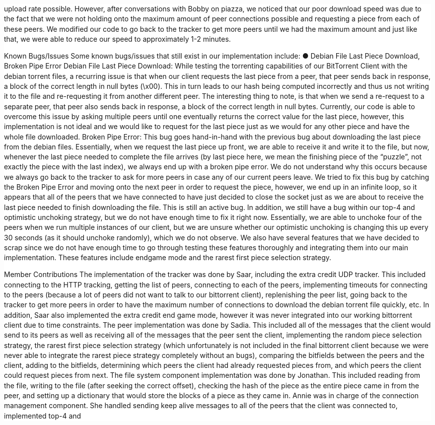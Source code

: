 upload rate possible. However, after conversations with Bobby on piazza, we noticed that our
poor download speed was due to the fact that we were not holding onto the maximum amount
of peer connections possible and requesting a piece from each of these peers. We modified our
code to go back to the tracker to get more peers until we had the maximum amount and just like
that, we were able to reduce our speed to approximately 1-2 minutes.

Known Bugs/Issues
Some known bugs/issues that still exist in our implementation include:
● Debian File Last Piece Download, Broken Pipe Error
Debian File Last Piece Download: While testing the torrenting capabilities of our BitTorrent
Client with the debian torrent files, a recurring issue is that when our client requests the last
piece from a peer, that peer sends back in response, a block of the correct length in null bytes
(\x00). This in turn leads to our hash being computed incorrectly and thus us not writing it to the
file and re-requesting it from another different peer. The interesting thing to note, is that when
we send a re-request to a separate peer, that peer also sends back in response, a block of the
correct length in null bytes. Currently, our code is able to overcome this issue by asking multiple
peers until one eventually returns the correct value for the last piece, however, this
implementation is not ideal and we would like to request for the last piece just as we would for
any other piece and have the whole file downloaded.
Broken Pipe Error: This bug goes hand-in-hand with the previous bug about downloading the
last piece from the debian files. Essentially, when we request the last piece up front, we are able
to receive it and write it to the file, but now, whenever the last piece needed to complete the file
arrives (by last piece here, we mean the finishing piece of the “puzzle”, not exactly the piece
with the last index), we always end up with a broken pipe error. We do not understand why this
occurs because we always go back to the tracker to ask for more peers in case any of our
current peers leave. We tried to fix this bug by catching the Broken Pipe Error and moving onto
the next peer in order to request the piece, however, we end up in an infinite loop, so it appears
that all of the peers that we have connected to have just decided to close the socket just as we
are about to receive the last piece needed to finish downloading the file. This is still an active
bug.
In addition, we still have a bug within our top-4 and optimistic unchoking strategy, but we do not
have enough time to fix it right now. Essentially, we are able to unchoke four of the peers when
we run multiple instances of our client, but we are unsure whether our optimistic unchoking is
changing this up every 30 seconds (as it should unchoke randomly), which we do not observe.
We also have several features that we have decided to scrap since we do not have enough time
to go through testing these features thoroughly and integrating them into our main
implementation. These features include endgame mode and the rarest first piece selection
strategy.

Member Contributions
The implementation of the tracker was done by Saar, including the extra credit UDP tracker.
This included connecting to the HTTP tracking, getting the list of peers, connecting to each of
the peers, implementing timeouts for connecting to the peers (because a lot of peers did not
want to talk to our bittorrent client), replenishing the peer list, going back to the tracker to get
more peers in order to have the maximum number of connections to download the debian
torrent file quickly, etc. In addition, Saar also implemented the extra credit end game mode,
however it was never integrated into our working bittorrent client due to time constraints.
The peer implementation was done by Sadia. This included all of the messages that the client
would send to its peers as well as receiving all of the messages that the peer sent the client,
implementing the random piece selection strategy, the rarest first piece selection strategy (which
unfortunately is not included in the final bittorrent client because we were never able to integrate
the rarest piece strategy completely without an bugs), comparing the bitfields between the peers
and the client, adding to the bitfields, determining which peers the client had already requested
pieces from, and which peers the client could request pieces from next.
The file system component implementation was done by Jonathan. This included reading from
the file, writing to the file (after seeking the correct offset), checking the hash of the piece as the
entire piece came in from the peer, and setting up a dictionary that would store the blocks of a
piece as they came in.
Annie was in charge of the connection management component. She handled sending keep
alive messages to all of the peers that the client was connected to, implemented top-4 and